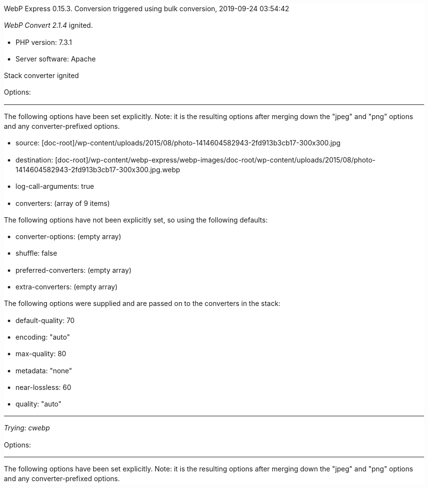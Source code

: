 WebP Express 0.15.3. Conversion triggered using bulk conversion, 2019-09-24 03:54:42


*WebP Convert 2.1.4*  ignited.

- PHP version: 7.3.1

- Server software: Apache


Stack converter ignited


Options:

------------

The following options have been set explicitly. Note: it is the resulting options after merging down the "jpeg" and "png" options and any converter-prefixed options.

- source: [doc-root]/wp-content/uploads/2015/08/photo-1414604582943-2fd913b3cb17-300x300.jpg

- destination: [doc-root]/wp-content/webp-express/webp-images/doc-root/wp-content/uploads/2015/08/photo-1414604582943-2fd913b3cb17-300x300.jpg.webp

- log-call-arguments: true

- converters: (array of 9 items)


The following options have not been explicitly set, so using the following defaults:

- converter-options: (empty array)

- shuffle: false

- preferred-converters: (empty array)

- extra-converters: (empty array)


The following options were supplied and are passed on to the converters in the stack:

- default-quality: 70

- encoding: "auto"

- max-quality: 80

- metadata: "none"

- near-lossless: 60

- quality: "auto"

------------



*Trying: cwebp* 


Options:

------------

The following options have been set explicitly. Note: it is the resulting options after merging down the "jpeg" and "png" options and any converter-prefixed options.
